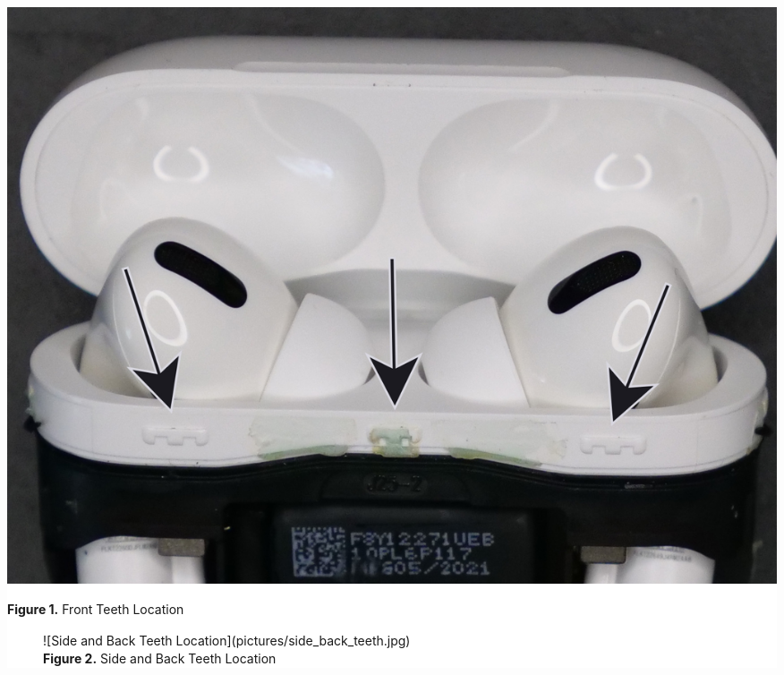  ![Front Teeth Location](pictures/front_teeth.jpg)
  <figcaption><b>Figure 1.</b> Front Teeth Location</figcaption>
</figure>

<figure markdown id="side_and_back_teeth_location">
  ![Side and Back Teeth Location](pictures/side_back_teeth.jpg)
  <figcaption><b>Figure 2.</b> Side and Back Teeth Location</figcaption>
</figure>
